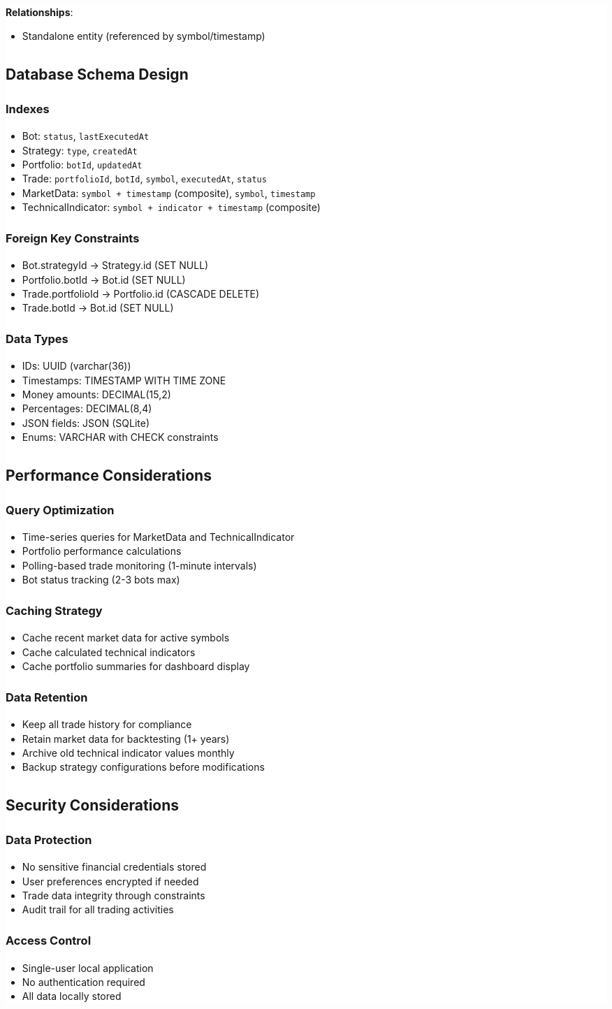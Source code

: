**Relationships**:
- Standalone entity (referenced by symbol/timestamp)

## Database Schema Design

### Indexes
- Bot: `status`, `lastExecutedAt`
- Strategy: `type`, `createdAt`
- Portfolio: `botId`, `updatedAt`
- Trade: `portfolioId`, `botId`, `symbol`, `executedAt`, `status`
- MarketData: `symbol + timestamp` (composite), `symbol`, `timestamp`
- TechnicalIndicator: `symbol + indicator + timestamp` (composite)

### Foreign Key Constraints
- Bot.strategyId → Strategy.id (SET NULL)
- Portfolio.botId → Bot.id (SET NULL)
- Trade.portfolioId → Portfolio.id (CASCADE DELETE)
- Trade.botId → Bot.id (SET NULL)

### Data Types
- IDs: UUID (varchar(36))
- Timestamps: TIMESTAMP WITH TIME ZONE
- Money amounts: DECIMAL(15,2)
- Percentages: DECIMAL(8,4)
- JSON fields: JSON (SQLite)
- Enums: VARCHAR with CHECK constraints

## Performance Considerations

### Query Optimization
- Time-series queries for MarketData and TechnicalIndicator
- Portfolio performance calculations
- Polling-based trade monitoring (1-minute intervals)
- Bot status tracking (2-3 bots max)

### Caching Strategy
- Cache recent market data for active symbols
- Cache calculated technical indicators
- Cache portfolio summaries for dashboard display

### Data Retention
- Keep all trade history for compliance
- Retain market data for backtesting (1+ years)
- Archive old technical indicator values monthly
- Backup strategy configurations before modifications

## Security Considerations

### Data Protection
- No sensitive financial credentials stored
- User preferences encrypted if needed
- Trade data integrity through constraints
- Audit trail for all trading activities

### Access Control
- Single-user local application
- No authentication required
- All data locally stored